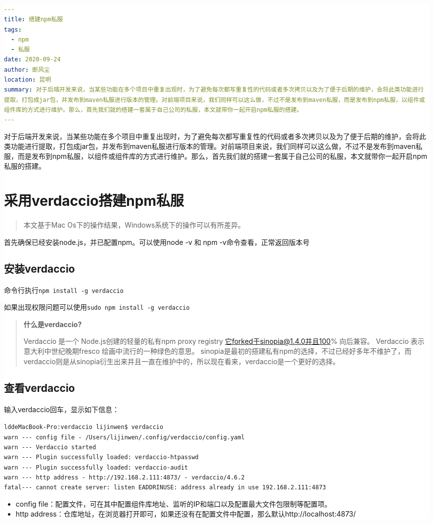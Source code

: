 ```yaml
---
title: 搭建npm私服
tags: 
  - npm
  - 私服
date: 2020-09-24
author: 断风尘
location: 昆明
summary: 对于后端开发来说，当某些功能在多个项目中重复出现时，为了避免每次都写重复性的代码或者多次拷贝以及为了便于后期的维护，会将此类功能进行提取，打包成jar包，并发布到maven私服进行版本的管理。对前端项目来说，我们同样可以这么做，不过不是发布到maven私服，而是发布到npm私服，以组件或组件库的方式进行维护。那么，首先我们就的搭建一套属于自己公司的私服，本文就带你一起开启npm私服的搭建。
---
```

对于后端开发来说，当某些功能在多个项目中重复出现时，为了避免每次都写重复性的代码或者多次拷贝以及为了便于后期的维护，会将此类功能进行提取，打包成jar包，并发布到maven私服进行版本的管理。对前端项目来说，我们同样可以这么做，不过不是发布到maven私服，而是发布到npm私服，以组件或组件库的方式进行维护。那么，首先我们就的搭建一套属于自己公司的私服，本文就带你一起开启npm私服的搭建。
# 采用verdaccio搭建npm私服

> 本文基于Mac Os下的操作结果，Windows系统下的操作可以有所差异。

首先确保已经安装node.js，并已配置npm。可以使用node -v 和 npm -v命令查看，正常返回版本号

## 安装verdaccio

命令行执行`npm install -g verdaccio`

如果出现权限问题可以使用`sudo npm install -g verdaccio`

> <b>什么是verdaccio?</b>
>
> Verdaccio 是一个 Node.js创建的轻量的私有npm proxy registry
>  它forked于sinopia@1.4.0并且100% 向后兼容。
>  Verdaccio 表示意大利中世纪晚期fresco 绘画中流行的一种绿色的意思。
>  sinopia是最初的搭建私有npm的选择，不过已经好多年不维护了，而verdaccio则是从sinopia衍生出来并且一直在维护中的，所以现在看来，verdaccio是一个更好的选择。

## 查看verdaccio

输入verdaccio回车，显示如下信息：

```
lddeMacBook-Pro:verdaccio lijinwen$ verdaccio
warn --- config file - /Users/lijinwen/.config/verdaccio/config.yaml
warn --- Verdaccio started
warn --- Plugin successfully loaded: verdaccio-htpasswd
warn --- Plugin successfully loaded: verdaccio-audit
warn --- http address - http://192.168.2.111:4873/ - verdaccio/4.6.2
fatal--- cannot create server: listen EADDRINUSE: address already in use 192.168.2.111:4873
```

- config file：配置文件，可在其中配置组件库地址、监听的IP和端口以及配置最大文件包限制等配置项。
- http address：仓库地址，在浏览器打开即可，如果还没有在配置文件中配置，那么默认http://localhost:4873/
